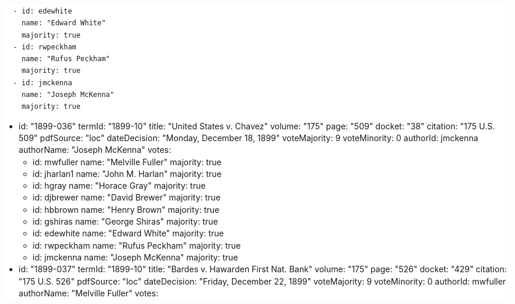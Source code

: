       - id: edewhite
        name: "Edward White"
        majority: true
      - id: rwpeckham
        name: "Rufus Peckham"
        majority: true
      - id: jmckenna
        name: "Joseph McKenna"
        majority: true
  - id: "1899-036"
    termId: "1899-10"
    title: "United States v. Chavez"
    volume: "175"
    page: "509"
    docket: "38"
    citation: "175 U.S. 509"
    pdfSource: "loc"
    dateDecision: "Monday, December 18, 1899"
    voteMajority: 9
    voteMinority: 0
    authorId: jmckenna
    authorName: "Joseph McKenna"
    votes:
      - id: mwfuller
        name: "Melville Fuller"
        majority: true
      - id: jharlan1
        name: "John M. Harlan"
        majority: true
      - id: hgray
        name: "Horace Gray"
        majority: true
      - id: djbrewer
        name: "David Brewer"
        majority: true
      - id: hbbrown
        name: "Henry Brown"
        majority: true
      - id: gshiras
        name: "George Shiras"
        majority: true
      - id: edewhite
        name: "Edward White"
        majority: true
      - id: rwpeckham
        name: "Rufus Peckham"
        majority: true
      - id: jmckenna
        name: "Joseph McKenna"
        majority: true
  - id: "1899-037"
    termId: "1899-10"
    title: "Bardes v. Hawarden First Nat. Bank"
    volume: "175"
    page: "526"
    docket: "429"
    citation: "175 U.S. 526"
    pdfSource: "loc"
    dateDecision: "Friday, December 22, 1899"
    voteMajority: 9
    voteMinority: 0
    authorId: mwfuller
    authorName: "Melville Fuller"
    votes: